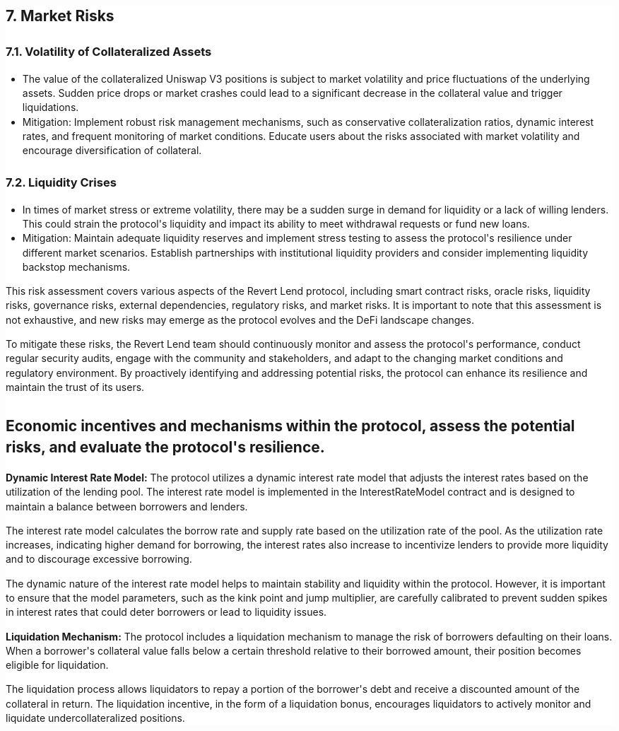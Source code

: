 ## 7. Market Risks
### 7.1. Volatility of Collateralized Assets
- The value of the collateralized Uniswap V3 positions is subject to market volatility and price fluctuations of the underlying assets. Sudden price drops or market crashes could lead to a significant decrease in the collateral value and trigger liquidations.
- Mitigation: Implement robust risk management mechanisms, such as conservative collateralization ratios, dynamic interest rates, and frequent monitoring of market conditions. Educate users about the risks associated with market volatility and encourage diversification of collateral.

### 7.2. Liquidity Crises
- In times of market stress or extreme volatility, there may be a sudden surge in demand for liquidity or a lack of willing lenders. This could strain the protocol's liquidity and impact its ability to meet withdrawal requests or fund new loans.
- Mitigation: Maintain adequate liquidity reserves and implement stress testing to assess the protocol's resilience under different market scenarios. Establish partnerships with institutional liquidity providers and consider implementing liquidity backstop mechanisms.

This risk assessment covers various aspects of the Revert Lend protocol, including smart contract risks, oracle risks, liquidity risks, governance risks, external dependencies, regulatory risks, and market risks. It is important to note that this assessment is not exhaustive, and new risks may emerge as the protocol evolves and the DeFi landscape changes.

To mitigate these risks, the Revert Lend team should continuously monitor and assess the protocol's performance, conduct regular security audits, engage with the community and stakeholders, and adapt to the changing market conditions and regulatory environment. By proactively identifying and addressing potential risks, the protocol can enhance its resilience and maintain the trust of its users.

## Economic incentives and mechanisms within the protocol, assess the potential risks, and evaluate the protocol's resilience.

**Dynamic Interest Rate Model:**
The protocol utilizes a dynamic interest rate model that adjusts the interest rates based on the utilization of the lending pool. The interest rate model is implemented in the InterestRateModel contract and is designed to maintain a balance between borrowers and lenders.

The interest rate model calculates the borrow rate and supply rate based on the utilization rate of the pool. As the utilization rate increases, indicating higher demand for borrowing, the interest rates also increase to incentivize lenders to provide more liquidity and to discourage excessive borrowing.

The dynamic nature of the interest rate model helps to maintain stability and liquidity within the protocol. However, it is important to ensure that the model parameters, such as the kink point and jump multiplier, are carefully calibrated to prevent sudden spikes in interest rates that could deter borrowers or lead to liquidity issues.

**Liquidation Mechanism:**
The protocol includes a liquidation mechanism to manage the risk of borrowers defaulting on their loans. When a borrower's collateral value falls below a certain threshold relative to their borrowed amount, their position becomes eligible for liquidation.

The liquidation process allows liquidators to repay a portion of the borrower's debt and receive a discounted amount of the collateral in return. The liquidation incentive, in the form of a liquidation bonus, encourages liquidators to actively monitor and liquidate undercollateralized positions.
